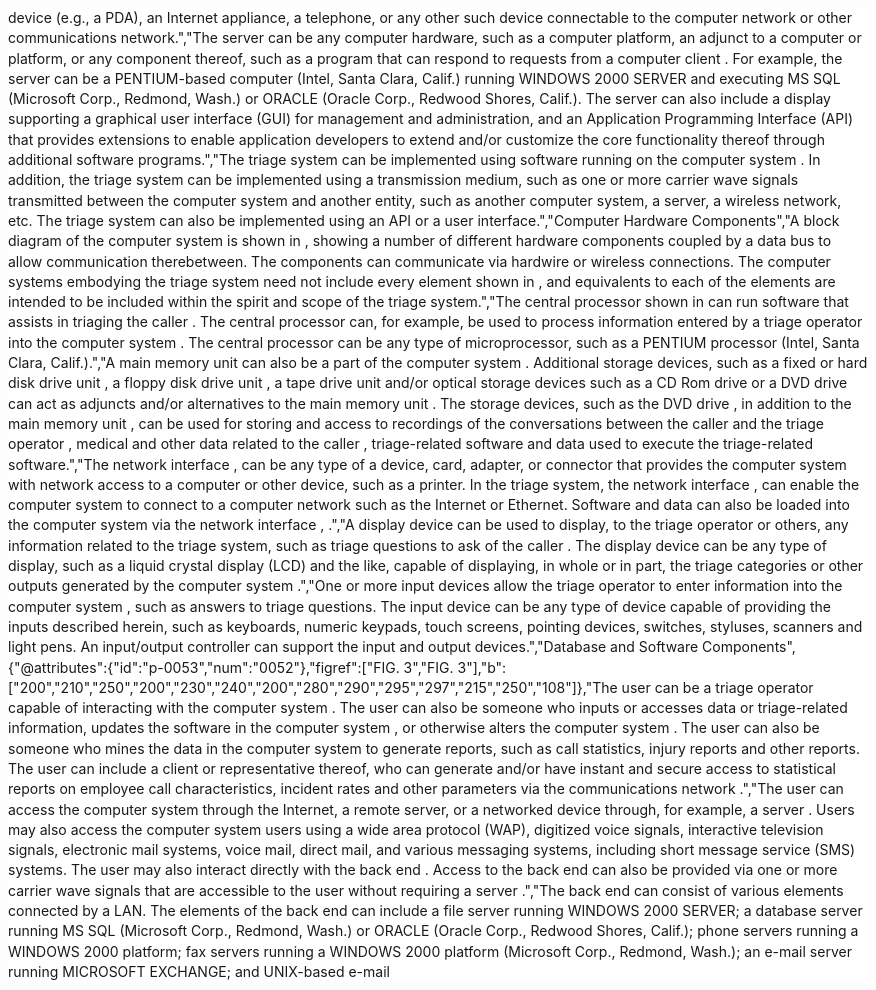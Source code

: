 device (e.g., a PDA), an Internet appliance, a telephone, or any other such device connectable to the computer network or other communications network.","The server  can be any computer hardware, such as a computer platform, an adjunct to a computer or platform, or any component thereof, such as a program that can respond to requests from a computer client . For example, the server can be a PENTIUM-based computer (Intel, Santa Clara, Calif.) running WINDOWS 2000 SERVER and executing MS SQL (Microsoft Corp., Redmond, Wash.) or ORACLE (Oracle Corp., Redwood Shores, Calif.). The server  can also include a display supporting a graphical user interface (GUI) for management and administration, and an Application Programming Interface (API) that provides extensions to enable application developers to extend and\/or customize the core functionality thereof through additional software programs.","The triage system can be implemented using software running on the computer system . In addition, the triage system can be implemented using a transmission medium, such as one or more carrier wave signals transmitted between the computer system  and another entity, such as another computer system, a server, a wireless network, etc. The triage system can also be implemented using an API or a user interface.","Computer Hardware Components","A block diagram of the computer system  is shown in , showing a number of different hardware components coupled by a data bus  to allow communication therebetween. The components can communicate via hardwire or wireless connections. The computer systems embodying the triage system need not include every element shown in , and equivalents to each of the elements are intended to be included within the spirit and scope of the triage system.","The central processor  shown in  can run software that assists in triaging the caller . The central processor  can, for example, be used to process information entered by a triage operator  into the computer system . The central processor  can be any type of microprocessor, such as a PENTIUM processor (Intel, Santa Clara, Calif.).","A main memory unit  can also be a part of the computer system . Additional storage devices, such as a fixed or hard disk drive unit , a floppy disk drive unit , a tape drive unit  and\/or optical storage devices such as a CD Rom drive  or a DVD drive  can act as adjuncts and\/or alternatives to the main memory unit . The storage devices, such as the DVD drive , in addition to the main memory unit , can be used for storing and access to recordings of the conversations between the caller  and the triage operator , medical and other data related to the caller , triage-related software and data used to execute the triage-related software.","The network interface ,  can be any type of a device, card, adapter, or connector that provides the computer system  with network access to a computer or other device, such as a printer. In the triage system, the network interface ,  can enable the computer system  to connect to a computer network such as the Internet or Ethernet. Software and data can also be loaded into the computer system via the network interface , .","A display device  can be used to display, to the triage operator  or others, any information related to the triage system, such as triage questions to ask of the caller . The display device  can be any type of display, such as a liquid crystal display (LCD) and the like, capable of displaying, in whole or in part, the triage categories or other outputs generated by the computer system .","One or more input devices  allow the triage operator  to enter information into the computer system , such as answers to triage questions. The input device  can be any type of device capable of providing the inputs described herein, such as keyboards, numeric keypads, touch screens, pointing devices, switches, styluses, scanners and light pens. An input\/output controller  can support the input and output devices.","Database and Software Components",{"@attributes":{"id":"p-0053","num":"0052"},"figref":["FIG. 3","FIG. 3"],"b":["200","210","250","200","230","240","200","280","290","295","297","215","250","108"]},"The user  can be a triage operator  capable of interacting with the computer system . The user  can also be someone who inputs or accesses data or triage-related information, updates the software in the computer system , or otherwise alters the computer system . The user  can also be someone who mines the data in the computer system  to generate reports, such as call statistics, injury reports and other reports. The user  can include a client or representative thereof, who can generate and\/or have instant and secure access to statistical reports on employee call characteristics, incident rates and other parameters via the communications network .","The user  can access the computer system  through the Internet, a remote server, or a networked device through, for example, a server . Users  may also access the computer system  users using a wide area protocol (WAP), digitized voice signals, interactive television signals, electronic mail systems, voice mail, direct mail, and various messaging systems, including short message service (SMS) systems. The user  may also interact directly with the back end . Access to the back end  can also be provided via one or more carrier wave signals that are accessible to the user  without requiring a server .","The back end  can consist of various elements connected by a LAN. The elements of the back end  can include a file server running WINDOWS 2000 SERVER; a database server running MS SQL (Microsoft Corp., Redmond, Wash.) or ORACLE (Oracle Corp., Redwood Shores, Calif.); phone servers running a WINDOWS 2000 platform; fax servers running a WINDOWS 2000 platform (Microsoft Corp., Redmond, Wash.); an e-mail server running MICROSOFT EXCHANGE; and UNIX-based e-mail